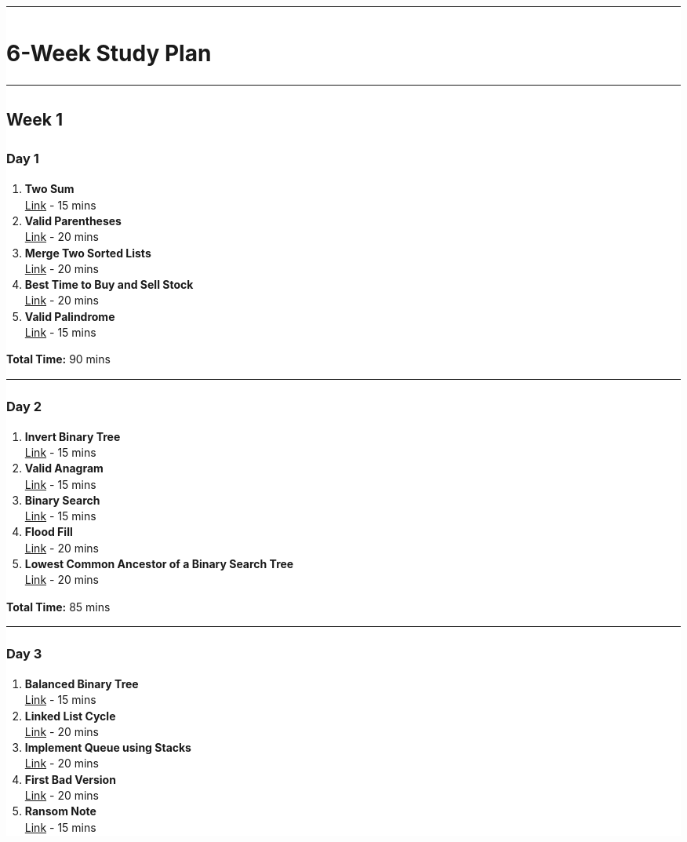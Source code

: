 

---

# **6-Week Study Plan**

---

## **Week 1**

### **Day 1**

1. **Two Sum**  
   [Link](https://leetcode.com/problems/two-sum/) - 15 mins
2. **Valid Parentheses**  
   [Link](https://leetcode.com/problems/valid-parentheses/) - 20 mins
3. **Merge Two Sorted Lists**  
   [Link](https://leetcode.com/problems/merge-two-sorted-lists/) - 20 mins
4. **Best Time to Buy and Sell Stock**  
   [Link](https://leetcode.com/problems/best-time-to-buy-and-sell-stock/) - 20 mins
5. **Valid Palindrome**  
   [Link](https://leetcode.com/problems/valid-palindrome/) - 15 mins

**Total Time:** 90 mins

---

### **Day 2**

1. **Invert Binary Tree**  
   [Link](https://leetcode.com/problems/invert-binary-tree/) - 15 mins
2. **Valid Anagram**  
   [Link](https://leetcode.com/problems/valid-anagram/) - 15 mins
3. **Binary Search**  
   [Link](https://leetcode.com/problems/binary-search/) - 15 mins
4. **Flood Fill**  
   [Link](https://leetcode.com/problems/flood-fill/) - 20 mins
5. **Lowest Common Ancestor of a Binary Search Tree**  
   [Link](https://leetcode.com/problems/lowest-common-ancestor-of-a-binary-search-tree/) - 20 mins

**Total Time:** 85 mins

---

### **Day 3**

1. **Balanced Binary Tree**  
   [Link](https://leetcode.com/problems/balanced-binary-tree/) - 15 mins
2. **Linked List Cycle**  
   [Link](https://leetcode.com/problems/linked-list-cycle/) - 20 mins
3. **Implement Queue using Stacks**  
   [Link](https://leetcode.com/problems/implement-queue-using-stacks/) - 20 mins
4. **First Bad Version**  
   [Link](https://leetcode.com/problems/first-bad-version/) - 20 mins
5. **Ransom Note**  
   [Link](https://leetcode.com/problems/ransom-note/) - 15 mins
